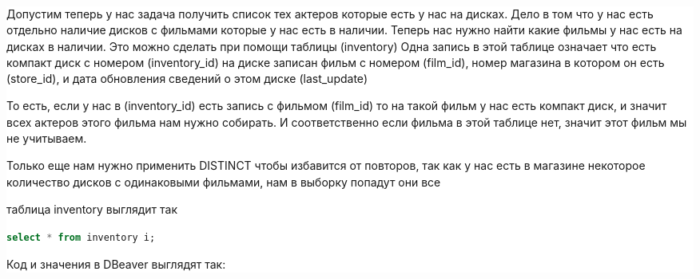 Допустим теперь у нас задача получить список тех актеров которые есть у нас на дисках. Дело в том что у нас есть отдельно наличие дисков с фильмами которые у нас есть в наличии. Теперь нас нужно найти какие фильмы у нас есть на дисках в наличии.
Это можно сделать при помощи таблицы (inventory)
Одна запись в этой таблице означает что есть компакт диск с номером (inventory_id) на диске записан фильм с номером (film_id), номер магазина в котором он есть (store_id), и дата обновления сведений о этом диске (last_update)

То есть, если у нас в (inventory_id) есть запись с фильмом (film_id) то на такой фильм у нас есть компакт диск, и значит всех актеров этого фильма нам нужно собирать.
И соответственно если фильма в этой таблице нет, значит этот фильм мы не учитываем.

Только еще нам нужно применить DISTINCT чтобы избавится от повторов, так как у нас есть в магазине некоторое количество дисков с одинаковыми фильмами, нам в выборку попадут они все

таблица inventory выглядит так

```sql
select * from inventory i;
```

Код и значения в DBeaver выглядят так:
